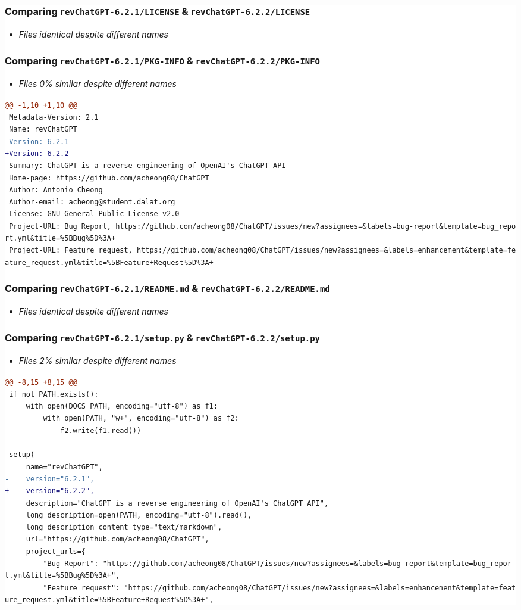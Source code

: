 ### Comparing `revChatGPT-6.2.1/LICENSE` & `revChatGPT-6.2.2/LICENSE`

 * *Files identical despite different names*

### Comparing `revChatGPT-6.2.1/PKG-INFO` & `revChatGPT-6.2.2/PKG-INFO`

 * *Files 0% similar despite different names*

```diff
@@ -1,10 +1,10 @@
 Metadata-Version: 2.1
 Name: revChatGPT
-Version: 6.2.1
+Version: 6.2.2
 Summary: ChatGPT is a reverse engineering of OpenAI's ChatGPT API
 Home-page: https://github.com/acheong08/ChatGPT
 Author: Antonio Cheong
 Author-email: acheong@student.dalat.org
 License: GNU General Public License v2.0
 Project-URL: Bug Report, https://github.com/acheong08/ChatGPT/issues/new?assignees=&labels=bug-report&template=bug_report.yml&title=%5BBug%5D%3A+
 Project-URL: Feature request, https://github.com/acheong08/ChatGPT/issues/new?assignees=&labels=enhancement&template=feature_request.yml&title=%5BFeature+Request%5D%3A+
```

### Comparing `revChatGPT-6.2.1/README.md` & `revChatGPT-6.2.2/README.md`

 * *Files identical despite different names*

### Comparing `revChatGPT-6.2.1/setup.py` & `revChatGPT-6.2.2/setup.py`

 * *Files 2% similar despite different names*

```diff
@@ -8,15 +8,15 @@
 if not PATH.exists():
     with open(DOCS_PATH, encoding="utf-8") as f1:
         with open(PATH, "w+", encoding="utf-8") as f2:
             f2.write(f1.read())
 
 setup(
     name="revChatGPT",
-    version="6.2.1",
+    version="6.2.2",
     description="ChatGPT is a reverse engineering of OpenAI's ChatGPT API",
     long_description=open(PATH, encoding="utf-8").read(),
     long_description_content_type="text/markdown",
     url="https://github.com/acheong08/ChatGPT",
     project_urls={
         "Bug Report": "https://github.com/acheong08/ChatGPT/issues/new?assignees=&labels=bug-report&template=bug_report.yml&title=%5BBug%5D%3A+",
         "Feature request": "https://github.com/acheong08/ChatGPT/issues/new?assignees=&labels=enhancement&template=feature_request.yml&title=%5BFeature+Request%5D%3A+",
```
